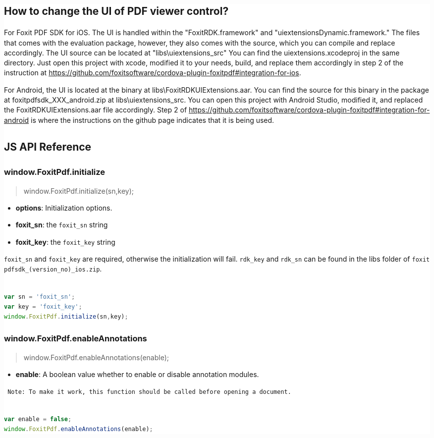 ## How to change the UI of PDF viewer control?

For Foxit PDF SDK for iOS. The UI is handled within the "FoxitRDK.framework" and "uiextensionsDynamic.framework." The files that comes with the evaluation package, however, they also comes with the source, which you can compile and replace accordingly. The UI source can be located at "libs\uiextensions_src" You can find the uiextensions.xcodeproj in the same directory. Just open this project with xcode, modified it to your needs, build, and replace them accordingly in step 2 of the instruction at https://github.com/foxitsoftware/cordova-plugin-foxitpdf#integration-for-ios.

For Android, the UI is located at the binary at libs\FoxitRDKUIExtensions.aar. You can find the source for this binary in the package at foxitpdfsdk_XXX_android.zip at libs\uiextensions_src. You can open this project with Android Studio, modified it, and replaced the FoxitRDKUIExtensions.aar file accordingly. Step 2 of https://github.com/foxitsoftware/cordova-plugin-foxitpdf#integration-for-android is where the instructions on the github page indicates that it is being used.


## JS API Reference



### window.FoxitPdf.initialize

> window.FoxitPdf.initialize(sn,key);

- __options__: Initialization options.

- __foxit_sn__: the `foxit_sn` string
- __foxit_key__: the `foxit_key` string

`foxit_sn` and `foxit_key` are required, otherwise the initialization will fail. `rdk_key` and `rdk_sn` can be found in the libs folder of `foxitpdfsdk_(version_no)_ios.zip`.

```javascript

var sn = 'foxit_sn';
var key = 'foxit_key';
window.FoxitPdf.initialize(sn,key);

```


### window.FoxitPdf.enableAnnotations

> window.FoxitPdf.enableAnnotations(enable);

- __enable__: A boolean value whether to enable or disable annotation modules.

` Note: To make it work, this function should be called before opening a document.`


```js

var enable = false;
window.FoxitPdf.enableAnnotations(enable);

```
